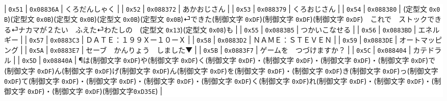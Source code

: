 | `0x51` | `0x08836A` | くろだんしゃく                                                                                                                                                                                                                                                                                                                                                                                                                                                           |
| `0x52` | `0x088372` | あかおじさん                                                                                                                                                                                                                                                                                                                                                                                                                                                             |
| `0x53` | `0x088379` | くろおじさん                                                                                                                                                                                                                                                                                                                                                                                                                                                             |
| `0x54` | `0x088380` | (定型文 `0x0B`)(定型文 `0x0B`)(定型文 `0x0B`)(定型文 `0x0B`)(定型文 `0x0B`)⏎できた(制御文字 `0xDF`)(制御文字 `0xDF`)(制御文字 `0xDF`)　これで　ストックできる⏎ナカマが２たい　ふえた⏎わたしの　(定型文 `0x13`)(定型文 `0x08`)も                                                                                                                                                                                                                                          |
| `0x55` | `0x0883B5` | つかいこなせる                                                                                                                                                                                                                                                                                                                                                                                                                                                           |
| `0x56` | `0x0883BD` | エネルギー                                                                                                                                                                                                                                                                                                                                                                                                                                                               |
| `0x57` | `0x0883C3` | ＤＡＴＥ：１９９Ｘー１０ーＸ                                                                                                                                                                                                                                                                                                                                                                                                                                             |
| `0x58` | `0x0883D2` | ＮＡＭＥ：ＳＴＥＶＥＮ                                                                                                                                                                                                                                                                                                                                                                                                                                                   |
| `0x59` | `0x0883DE` | オートマッピング                                                                                                                                                                                                                                                                                                                                                                                                                                                         |
| `0x5A` | `0x0883E7` | セーブ　かんりょう　しました▼                                                                                                                                                                                                                                                                                                                                                                                                                                            |
| `0x5B` | `0x0883F7` | ゲームを　つづけますか？                                                                                                                                                                                                                                                                                                                                                                                                                                                 |
| `0x5C` | `0x088404` | カテドラル                                                                                                                                                                                                                                                                                                                                                                                                                                                               |
| `0x5D` | `0x08840A` | ¶は(制御文字 `0xDF`)や(制御文字 `0xDF`)く(制御文字 `0xDF`)・(制御文字 `0xDF`)・(制御文字 `0xDF`)・(制御文字 `0xDF`)で(制御文字 `0xDF`)ん(制御文字 `0xDF`)げ(制御文字 `0xDF`)ん(制御文字 `0xDF`)を(制御文字 `0xDF`)・(制御文字 `0xDF`)き(制御文字 `0xDF`)っ(制御文字 `0xDF`)て(制御文字 `0xDF`)・(制御文字 `0xDF`)・(制御文字 `0xDF`)・(制御文字 `0xDF`)く(制御文字 `0xDF`)れ(制御文字 `0xDF`)・(制御文字 `0xDF`)・(制御文字 `0xDF`)・(制御文字 `0xDF`)(制御文字`0xD35E`) |